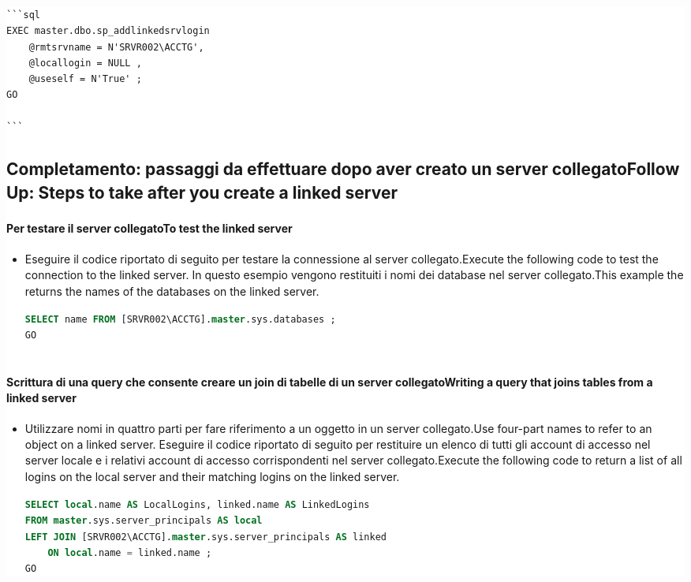     ```sql  
    EXEC master.dbo.sp_addlinkedsrvlogin   
        @rmtsrvname = N'SRVR002\ACCTG',   
        @locallogin = NULL ,   
        @useself = N'True' ;  
    GO  
  
    ```  
  
##  <a name="follow-up-steps-to-take-after-you-create-a-linked-server"></a><a name="FollowUp"></a> <span data-ttu-id="380d6-257">Completamento: passaggi da effettuare dopo aver creato un server collegato</span><span class="sxs-lookup"><span data-stu-id="380d6-257">Follow Up: Steps to take after you create a linked server</span></span>  
  
#### <a name="to-test-the-linked-server"></a><span data-ttu-id="380d6-258">Per testare il server collegato</span><span class="sxs-lookup"><span data-stu-id="380d6-258">To test the linked server</span></span>  
  
-   <span data-ttu-id="380d6-259">Eseguire il codice riportato di seguito per testare la connessione al server collegato.</span><span class="sxs-lookup"><span data-stu-id="380d6-259">Execute the following code to test the connection to the linked server.</span></span> <span data-ttu-id="380d6-260">In questo esempio vengono restituiti i nomi dei database nel server collegato.</span><span class="sxs-lookup"><span data-stu-id="380d6-260">This example the returns the names of the databases on the linked server.</span></span>  
  
    ```sql  
    SELECT name FROM [SRVR002\ACCTG].master.sys.databases ;  
    GO  
  
    ```  
  
#### <a name="writing-a-query-that-joins-tables-from-a-linked-server"></a><span data-ttu-id="380d6-261">Scrittura di una query che consente creare un join di tabelle di un server collegato</span><span class="sxs-lookup"><span data-stu-id="380d6-261">Writing a query that joins tables from a linked server</span></span>  
  
-   <span data-ttu-id="380d6-262">Utilizzare nomi in quattro parti per fare riferimento a un oggetto in un server collegato.</span><span class="sxs-lookup"><span data-stu-id="380d6-262">Use four-part names to refer to an object on a linked server.</span></span> <span data-ttu-id="380d6-263">Eseguire il codice riportato di seguito per restituire un elenco di tutti gli account di accesso nel server locale e i relativi account di accesso corrispondenti nel server collegato.</span><span class="sxs-lookup"><span data-stu-id="380d6-263">Execute the following code to return a list of all logins on the local server and their matching logins on the linked server.</span></span>  
  
    ```sql  
    SELECT local.name AS LocalLogins, linked.name AS LinkedLogins  
    FROM master.sys.server_principals AS local  
    LEFT JOIN [SRVR002\ACCTG].master.sys.server_principals AS linked  
        ON local.name = linked.name ;  
    GO  
    ```  
  